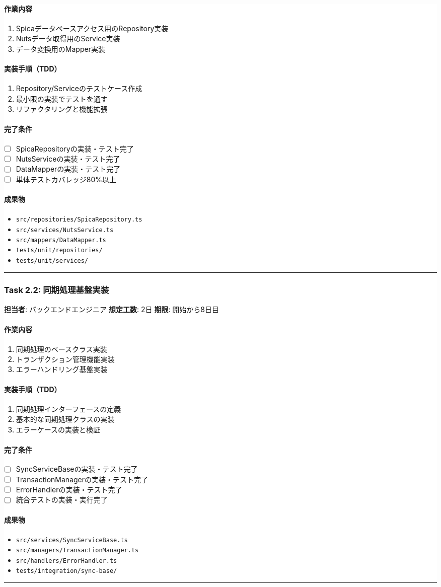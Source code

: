 #### 作業内容
1. Spicaデータベースアクセス用のRepository実装
2. Nutsデータ取得用のService実装
3. データ変換用のMapper実装

#### 実装手順（TDD）
1. Repository/Serviceのテストケース作成
2. 最小限の実装でテストを通す
3. リファクタリングと機能拡張

#### 完了条件
- [ ] SpicaRepositoryの実装・テスト完了
- [ ] NutsServiceの実装・テスト完了
- [ ] DataMapperの実装・テスト完了
- [ ] 単体テストカバレッジ80%以上

#### 成果物
- `src/repositories/SpicaRepository.ts`
- `src/services/NutsService.ts`
- `src/mappers/DataMapper.ts`
- `tests/unit/repositories/`
- `tests/unit/services/`

---

### Task 2.2: 同期処理基盤実装
**担当者**: バックエンドエンジニア
**想定工数**: 2日
**期限**: 開始から8日目

#### 作業内容
1. 同期処理のベースクラス実装
2. トランザクション管理機能実装
3. エラーハンドリング基盤実装

#### 実装手順（TDD）
1. 同期処理インターフェースの定義
2. 基本的な同期処理クラスの実装
3. エラーケースの実装と検証

#### 完了条件
- [ ] SyncServiceBaseの実装・テスト完了
- [ ] TransactionManagerの実装・テスト完了
- [ ] ErrorHandlerの実装・テスト完了
- [ ] 統合テストの実装・実行完了

#### 成果物
- `src/services/SyncServiceBase.ts`
- `src/managers/TransactionManager.ts`
- `src/handlers/ErrorHandler.ts`
- `tests/integration/sync-base/`

---
